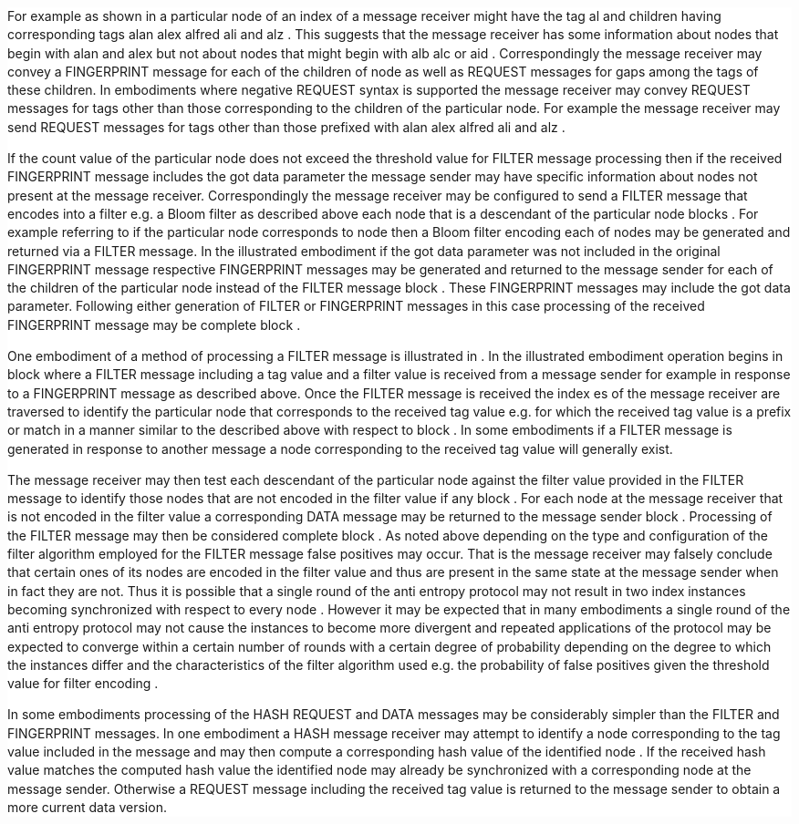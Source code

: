 For example as shown in a particular node of an index of a message receiver might have the tag al and children having corresponding tags alan alex alfred ali and alz . This suggests that the message receiver has some information about nodes that begin with alan and alex but not about nodes that might begin with alb alc or aid . Correspondingly the message receiver may convey a FINGERPRINT message for each of the children of node as well as REQUEST messages for gaps among the tags of these children. In embodiments where negative REQUEST syntax is supported the message receiver may convey REQUEST messages for tags other than those corresponding to the children of the particular node. For example the message receiver may send REQUEST messages for tags other than those prefixed with alan alex alfred ali and alz .

If the count value of the particular node does not exceed the threshold value for FILTER message processing then if the received FINGERPRINT message includes the got data parameter the message sender may have specific information about nodes not present at the message receiver. Correspondingly the message receiver may be configured to send a FILTER message that encodes into a filter e.g. a Bloom filter as described above each node that is a descendant of the particular node blocks . For example referring to if the particular node corresponds to node then a Bloom filter encoding each of nodes may be generated and returned via a FILTER message. In the illustrated embodiment if the got data parameter was not included in the original FINGERPRINT message respective FINGERPRINT messages may be generated and returned to the message sender for each of the children of the particular node instead of the FILTER message block . These FINGERPRINT messages may include the got data parameter. Following either generation of FILTER or FINGERPRINT messages in this case processing of the received FINGERPRINT message may be complete block .

One embodiment of a method of processing a FILTER message is illustrated in . In the illustrated embodiment operation begins in block where a FILTER message including a tag value and a filter value is received from a message sender for example in response to a FINGERPRINT message as described above. Once the FILTER message is received the index es of the message receiver are traversed to identify the particular node that corresponds to the received tag value e.g. for which the received tag value is a prefix or match in a manner similar to the described above with respect to block . In some embodiments if a FILTER message is generated in response to another message a node corresponding to the received tag value will generally exist.

The message receiver may then test each descendant of the particular node against the filter value provided in the FILTER message to identify those nodes that are not encoded in the filter value if any block . For each node at the message receiver that is not encoded in the filter value a corresponding DATA message may be returned to the message sender block . Processing of the FILTER message may then be considered complete block . As noted above depending on the type and configuration of the filter algorithm employed for the FILTER message false positives may occur. That is the message receiver may falsely conclude that certain ones of its nodes are encoded in the filter value and thus are present in the same state at the message sender when in fact they are not. Thus it is possible that a single round of the anti entropy protocol may not result in two index instances becoming synchronized with respect to every node . However it may be expected that in many embodiments a single round of the anti entropy protocol may not cause the instances to become more divergent and repeated applications of the protocol may be expected to converge within a certain number of rounds with a certain degree of probability depending on the degree to which the instances differ and the characteristics of the filter algorithm used e.g. the probability of false positives given the threshold value for filter encoding .

In some embodiments processing of the HASH REQUEST and DATA messages may be considerably simpler than the FILTER and FINGERPRINT messages. In one embodiment a HASH message receiver may attempt to identify a node corresponding to the tag value included in the message and may then compute a corresponding hash value of the identified node . If the received hash value matches the computed hash value the identified node may already be synchronized with a corresponding node at the message sender. Otherwise a REQUEST message including the received tag value is returned to the message sender to obtain a more current data version.
